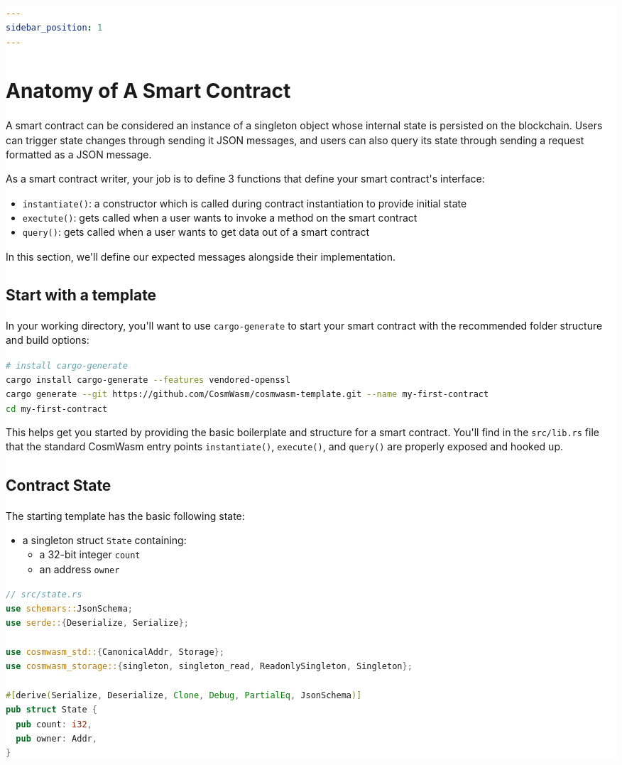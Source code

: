 ```yaml
---
sidebar_position: 1
---
```


# Anatomy of A Smart Contract

A smart contract can be considered an instance of a singleton object whose internal state is persisted on the
blockchain. Users can trigger state changes through sending it JSON messages, and users can also query its state through
sending a request formatted as a JSON message.

As a smart contract writer, your job is to define 3 functions that define your smart contract's interface:

- `instantiate()`: a constructor which is called during contract instantiation to provide initial state
- `exectute()`: gets called when a user wants to invoke a method on the smart contract
- `query()`: gets called when a user wants to get data out of a smart contract

In this section, we'll define our expected messages alongside their implementation.

## Start with a template

In your working directory, you'll want to use `cargo-generate` to start your smart contract with the recommended folder
structure and build options:

```sh
# install cargo-generate
cargo install cargo-generate --features vendored-openssl
cargo generate --git https://github.com/CosmWasm/cosmwasm-template.git --name my-first-contract
cd my-first-contract
```

This helps get you started by providing the basic boilerplate and structure for a smart contract. You'll find in
the `src/lib.rs` file that the standard CosmWasm entry points `instantiate()`, `execute()`, and `query()` are
properly exposed and hooked up.

## Contract State

The starting template has the basic following state:

- a singleton struct `State` containing:
  - a 32-bit integer `count`
  - an address `owner`

```rust
// src/state.rs
use schemars::JsonSchema;
use serde::{Deserialize, Serialize};

use cosmwasm_std::{CanonicalAddr, Storage};
use cosmwasm_storage::{singleton, singleton_read, ReadonlySingleton, Singleton};

#[derive(Serialize, Deserialize, Clone, Debug, PartialEq, JsonSchema)]
pub struct State {
  pub count: i32,
  pub owner: Addr,
}
```
